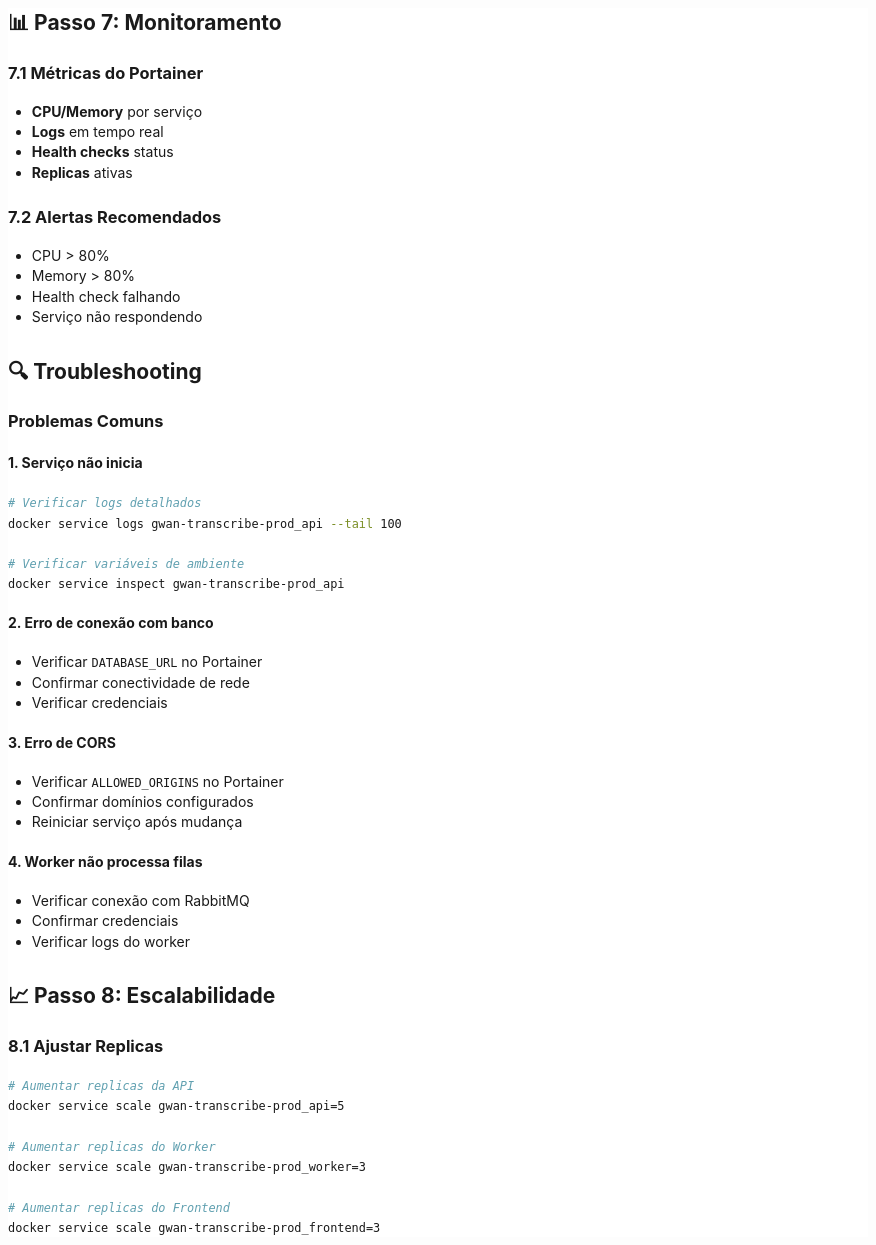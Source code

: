## 📊 **Passo 7: Monitoramento**

### **7.1 Métricas do Portainer**
- **CPU/Memory** por serviço
- **Logs** em tempo real
- **Health checks** status
- **Replicas** ativas

### **7.2 Alertas Recomendados**
- CPU > 80%
- Memory > 80%
- Health check falhando
- Serviço não respondendo

## 🔍 **Troubleshooting**

### **Problemas Comuns**

#### **1. Serviço não inicia**
```bash
# Verificar logs detalhados
docker service logs gwan-transcribe-prod_api --tail 100

# Verificar variáveis de ambiente
docker service inspect gwan-transcribe-prod_api
```

#### **2. Erro de conexão com banco**
- Verificar `DATABASE_URL` no Portainer
- Confirmar conectividade de rede
- Verificar credenciais

#### **3. Erro de CORS**
- Verificar `ALLOWED_ORIGINS` no Portainer
- Confirmar domínios configurados
- Reiniciar serviço após mudança

#### **4. Worker não processa filas**
- Verificar conexão com RabbitMQ
- Confirmar credenciais
- Verificar logs do worker

## 📈 **Passo 8: Escalabilidade**

### **8.1 Ajustar Replicas**
```bash
# Aumentar replicas da API
docker service scale gwan-transcribe-prod_api=5

# Aumentar replicas do Worker
docker service scale gwan-transcribe-prod_worker=3

# Aumentar replicas do Frontend
docker service scale gwan-transcribe-prod_frontend=3
```
